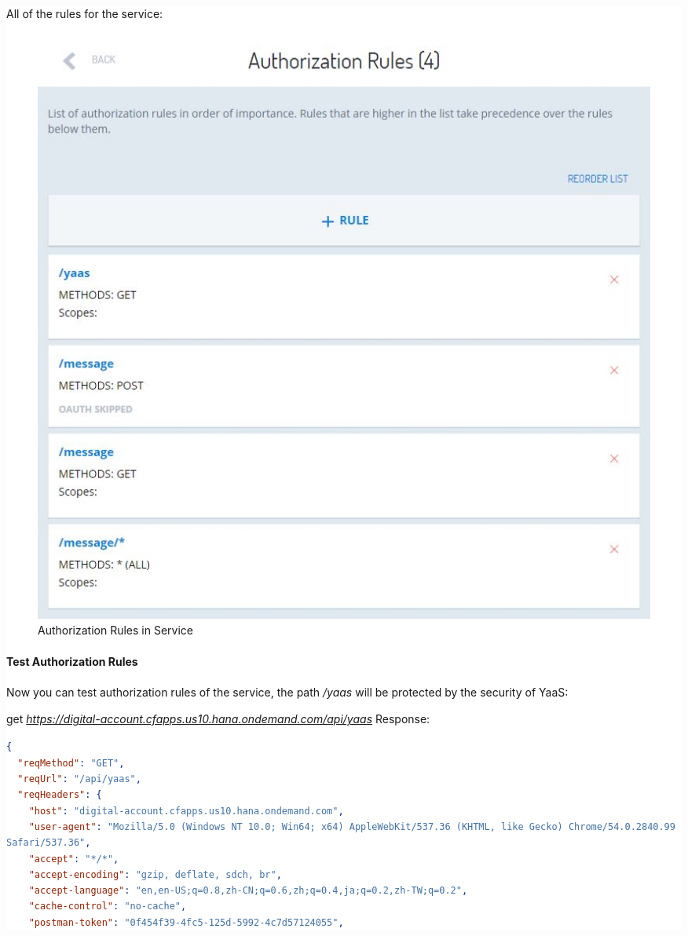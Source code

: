 All of the rules for the service:

<figure class="center">
  <img src="/images/cloud/yaas/yaas-authorization-rules.jpg" alt="Authorization Rules in Service">
  <figcaption>Authorization Rules in Service</figcaption>
</figure>

#### Test Authorization Rules

Now you can test authorization rules of the service, the path */yaas* will be protected by the security of YaaS:

get *https://digital-account.cfapps.us10.hana.ondemand.com/api/yaas* Response:

```json
{
  "reqMethod": "GET",
  "reqUrl": "/api/yaas",
  "reqHeaders": {
    "host": "digital-account.cfapps.us10.hana.ondemand.com",
    "user-agent": "Mozilla/5.0 (Windows NT 10.0; Win64; x64) AppleWebKit/537.36 (KHTML, like Gecko) Chrome/54.0.2840.99 Safari/537.36",
    "accept": "*/*",
    "accept-encoding": "gzip, deflate, sdch, br",
    "accept-language": "en,en-US;q=0.8,zh-CN;q=0.6,zh;q=0.4,ja;q=0.2,zh-TW;q=0.2",
    "cache-control": "no-cache",
    "postman-token": "0f454f39-4fc5-125d-5992-4c7d57124055",
```